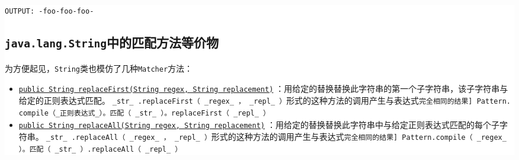 ```
OUTPUT: -foo-foo-foo- 
```

## `java.lang.String`中的匹配方法等价物

为方便起见，`String`类也模仿了几种`Matcher`方法：

*   [`public String replaceFirst(String regex, String replacement)`](https://docs.oracle.com/javase/8/docs/api/java/lang/String.html#replaceFirst-java.lang.String-java.lang.String-) ：用给定的替换替换此字符串的第一个子字符串，该子字符串与给定的正则表达式匹配。 `_str_ .replaceFirst（ _regex_ ， _repl_ ）`形式的这种方法的调用产生与表达式`完全相同的结果] Pattern.compile（_正则表达式_）。匹配（ _str_ ）。replaceFirst（ _repl_ ）`
*   [`public String replaceAll(String regex, String replacement)`](https://docs.oracle.com/javase/8/docs/api/java/lang/String.html#replaceAll-java.lang.String-java.lang.String-) ：用给定的替换替换此字符串中与给定正则表达式匹配的每个子字符串。 `_str_ .replaceAll（ _regex_ ， _repl_ ）`形式的这种方法的调用产生与表达式`完全相同的结果] Pattern.compile（ _regex_ ）。匹配（ _str_ ）.replaceAll（ _repl_ ）`
